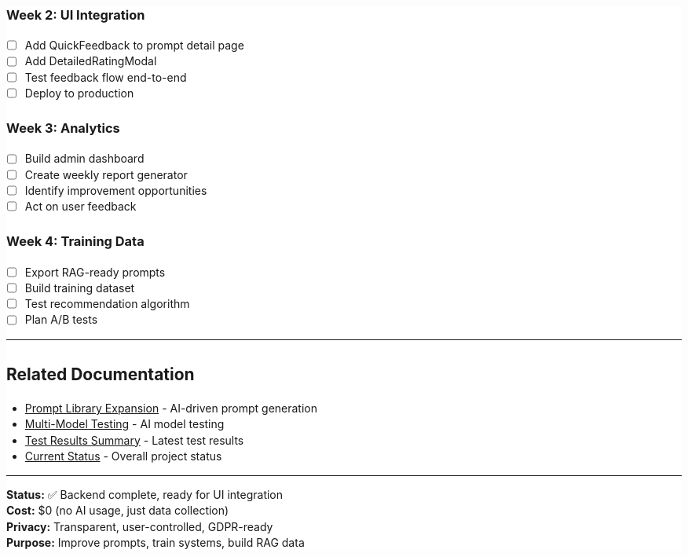 ### Week 2: UI Integration
- [ ] Add QuickFeedback to prompt detail page
- [ ] Add DetailedRatingModal
- [ ] Test feedback flow end-to-end
- [ ] Deploy to production

### Week 3: Analytics
- [ ] Build admin dashboard
- [ ] Create weekly report generator
- [ ] Identify improvement opportunities
- [ ] Act on user feedback

### Week 4: Training Data
- [ ] Export RAG-ready prompts
- [ ] Build training dataset
- [ ] Test recommendation algorithm
- [ ] Plan A/B tests

---

## Related Documentation

- [Prompt Library Expansion](./PROMPT_LIBRARY_EXPANSION.md) - AI-driven prompt generation
- [Multi-Model Testing](./MULTI_MODEL_TESTING.md) - AI model testing
- [Test Results Summary](./TEST_RESULTS_SUMMARY.md) - Latest test results
- [Current Status](../CURRENT_STATUS.md) - Overall project status

---

**Status:** ✅ Backend complete, ready for UI integration  
**Cost:** $0 (no AI usage, just data collection)  
**Privacy:** Transparent, user-controlled, GDPR-ready  
**Purpose:** Improve prompts, train systems, build RAG data

